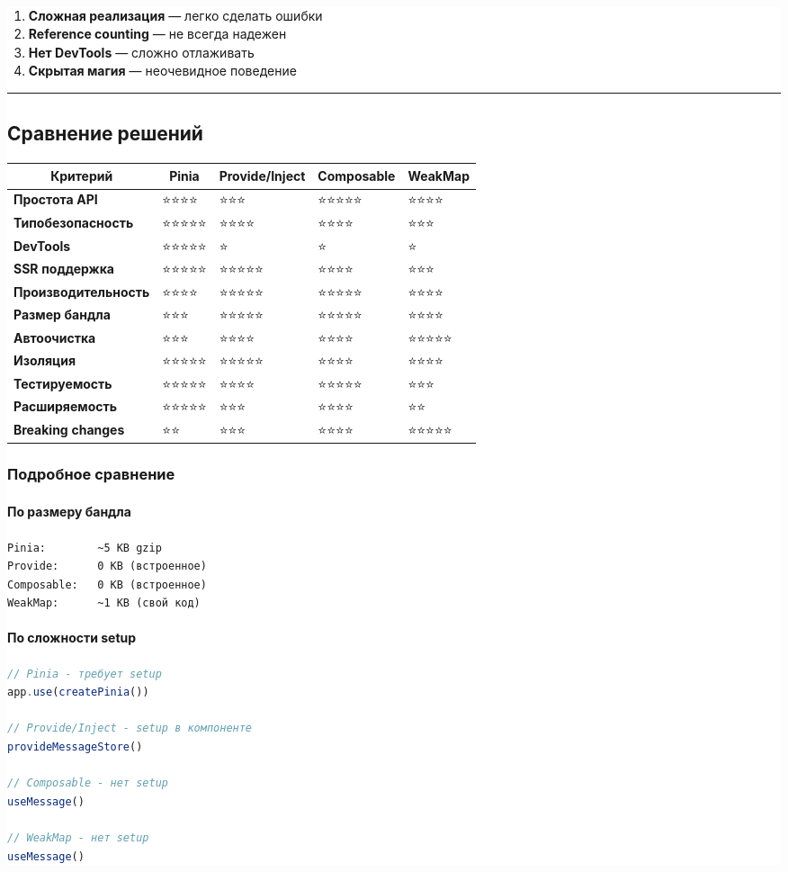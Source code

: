 1. **Сложная реализация** — легко сделать ошибки
2. **Reference counting** — не всегда надежен
3. **Нет DevTools** — сложно отлаживать
4. **Скрытая магия** — неочевидное поведение

---

## Сравнение решений

| Критерий | Pinia | Provide/Inject | Composable | WeakMap |
|----------|-------|----------------|------------|---------|
| **Простота API** | ⭐⭐⭐⭐ | ⭐⭐⭐ | ⭐⭐⭐⭐⭐ | ⭐⭐⭐⭐ |
| **Типобезопасность** | ⭐⭐⭐⭐⭐ | ⭐⭐⭐⭐ | ⭐⭐⭐⭐ | ⭐⭐⭐ |
| **DevTools** | ⭐⭐⭐⭐⭐ | ⭐ | ⭐ | ⭐ |
| **SSR поддержка** | ⭐⭐⭐⭐⭐ | ⭐⭐⭐⭐⭐ | ⭐⭐⭐⭐ | ⭐⭐⭐ |
| **Производительность** | ⭐⭐⭐⭐ | ⭐⭐⭐⭐⭐ | ⭐⭐⭐⭐⭐ | ⭐⭐⭐⭐ |
| **Размер бандла** | ⭐⭐⭐ | ⭐⭐⭐⭐⭐ | ⭐⭐⭐⭐⭐ | ⭐⭐⭐⭐ |
| **Автоочистка** | ⭐⭐⭐ | ⭐⭐⭐⭐ | ⭐⭐⭐⭐ | ⭐⭐⭐⭐⭐ |
| **Изоляция** | ⭐⭐⭐⭐⭐ | ⭐⭐⭐⭐⭐ | ⭐⭐⭐⭐ | ⭐⭐⭐⭐ |
| **Тестируемость** | ⭐⭐⭐⭐⭐ | ⭐⭐⭐⭐ | ⭐⭐⭐⭐⭐ | ⭐⭐⭐ |
| **Расширяемость** | ⭐⭐⭐⭐⭐ | ⭐⭐⭐ | ⭐⭐⭐⭐ | ⭐⭐ |
| **Breaking changes** | ⭐⭐ | ⭐⭐⭐ | ⭐⭐⭐⭐ | ⭐⭐⭐⭐⭐ |

### Подробное сравнение

#### По размеру бандла

```
Pinia:        ~5 KB gzip
Provide:      0 KB (встроенное)
Composable:   0 KB (встроенное)
WeakMap:      ~1 KB (свой код)
```

#### По сложности setup

```typescript
// Pinia - требует setup
app.use(createPinia())

// Provide/Inject - setup в компоненте
provideMessageStore()

// Composable - нет setup
useMessage()

// WeakMap - нет setup
useMessage()
```
